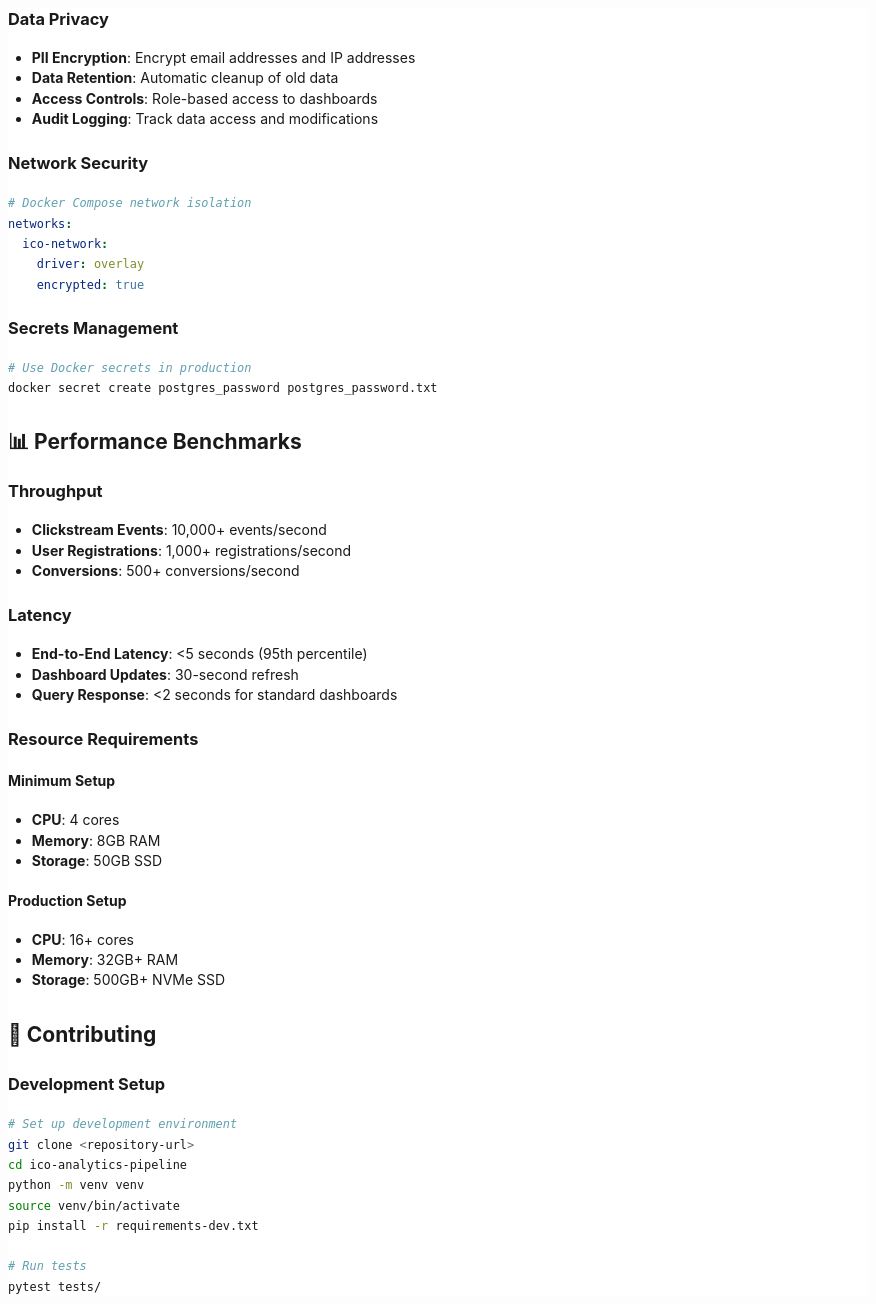 ### Data Privacy
- **PII Encryption**: Encrypt email addresses and IP addresses
- **Data Retention**: Automatic cleanup of old data
- **Access Controls**: Role-based access to dashboards
- **Audit Logging**: Track data access and modifications

### Network Security
```yaml
# Docker Compose network isolation
networks:
  ico-network:
    driver: overlay
    encrypted: true
```

### Secrets Management
```bash
# Use Docker secrets in production
docker secret create postgres_password postgres_password.txt
```

## 📊 Performance Benchmarks

### Throughput
- **Clickstream Events**: 10,000+ events/second
- **User Registrations**: 1,000+ registrations/second  
- **Conversions**: 500+ conversions/second

### Latency
- **End-to-End Latency**: <5 seconds (95th percentile)
- **Dashboard Updates**: 30-second refresh
- **Query Response**: <2 seconds for standard dashboards

### Resource Requirements

#### Minimum Setup
- **CPU**: 4 cores
- **Memory**: 8GB RAM
- **Storage**: 50GB SSD

#### Production Setup  
- **CPU**: 16+ cores
- **Memory**: 32GB+ RAM
- **Storage**: 500GB+ NVMe SSD

## 🤝 Contributing

### Development Setup
```bash
# Set up development environment
git clone <repository-url>
cd ico-analytics-pipeline
python -m venv venv
source venv/bin/activate
pip install -r requirements-dev.txt

# Run tests
pytest tests/
```

